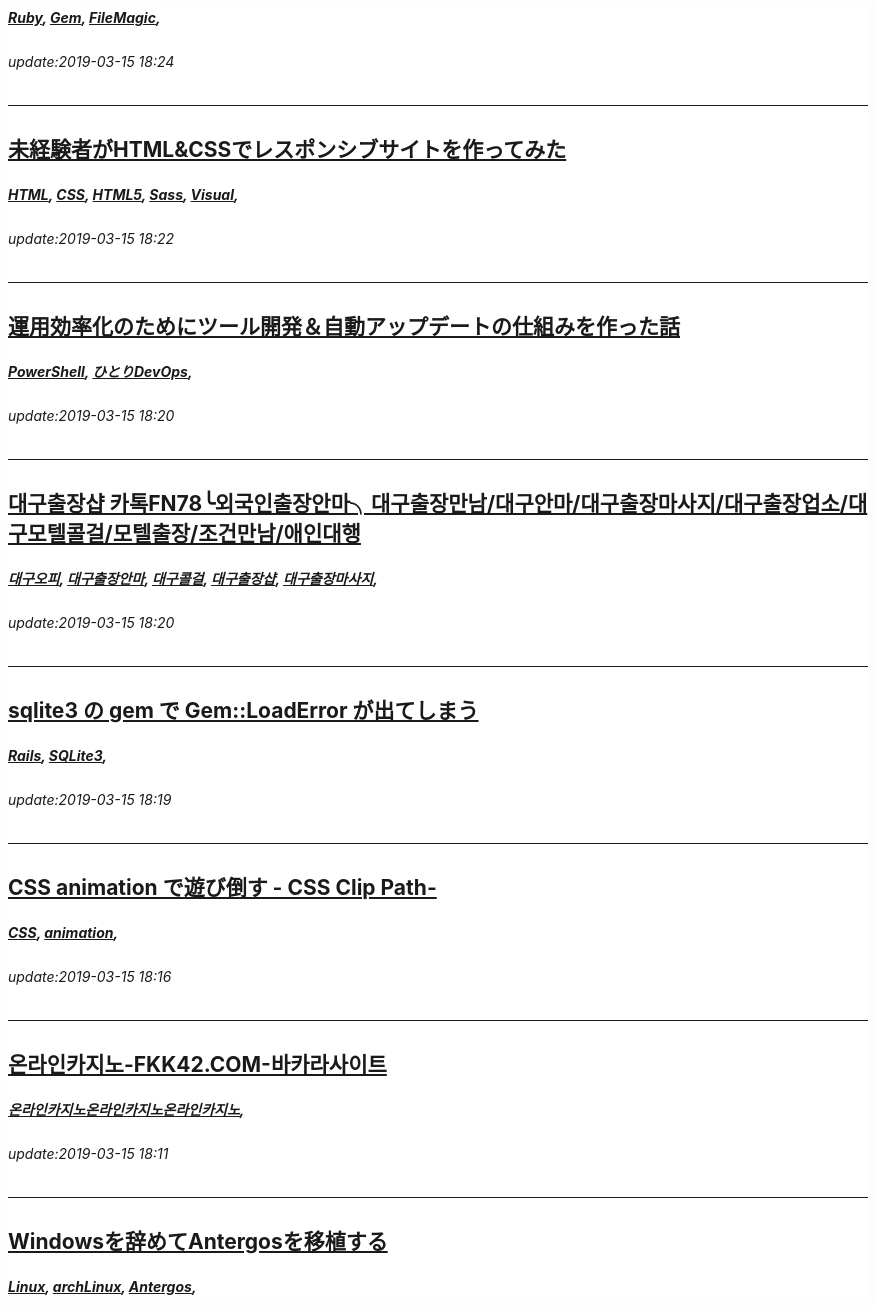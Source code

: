 ##### [Ruby](https://qiita.com/tags/Ruby), [Gem](https://qiita.com/tags/Gem), [FileMagic](https://qiita.com/tags/FileMagic), 
###### update:2019-03-15 18:24
---
## [未経験者がHTML&CSSでレスポンシブサイトを作ってみた](https://qiita.com/shintaro-hirose/items/8c104a7f85fe7cf1f2f5)
##### [HTML](https://qiita.com/tags/HTML), [CSS](https://qiita.com/tags/CSS), [HTML5](https://qiita.com/tags/HTML5), [Sass](https://qiita.com/tags/Sass), [Visual](https://qiita.com/tags/Visual), 
###### update:2019-03-15 18:22
---
## [運用効率化のためにツール開発＆自動アップデートの仕組みを作った話](https://qiita.com/happy_packet/items/091ca7f630ffc6251473)
##### [PowerShell](https://qiita.com/tags/PowerShell), [ひとりDevOps](https://qiita.com/tags/ひとりDevOps), 
###### update:2019-03-15 18:20
---
## [대구출장샵 카톡FN78╰외국인출장안마╮대구출장만남/대구안마/대구출장마사지/대구출장업소/대구모텔콜걸/모텔출장/조건만남/애인대행](https://qiita.com/tuto33tuto/items/37a706296a466b8cee12)
##### [대구오피](https://qiita.com/tags/대구오피), [대구출장안마](https://qiita.com/tags/대구출장안마), [대구콜걸](https://qiita.com/tags/대구콜걸), [대구출장샵](https://qiita.com/tags/대구출장샵), [대구출장마사지](https://qiita.com/tags/대구출장마사지), 
###### update:2019-03-15 18:20
---
## [sqlite3 の gem で Gem::LoadError が出てしまう](https://qiita.com/RyuGotoo/items/345c3e65dfebdeeb6ef1)
##### [Rails](https://qiita.com/tags/Rails), [SQLite3](https://qiita.com/tags/SQLite3), 
###### update:2019-03-15 18:19
---
## [CSS animation で遊び倒す - CSS Clip Path-](https://qiita.com/duka/items/e65354f103ebc9280959)
##### [CSS](https://qiita.com/tags/CSS), [animation](https://qiita.com/tags/animation), 
###### update:2019-03-15 18:16
---
## [온라인카지노-FKK42.COM-바카라사이트](https://qiita.com/ogerewewsf0/items/f152ab42a44d08748c50)
##### [온라인카지노온라인카지노온라인카지노](https://qiita.com/tags/온라인카지노온라인카지노온라인카지노), 
###### update:2019-03-15 18:11
---
## [Windowsを辞めてAntergosを移植する](https://qiita.com/risuto_nishimura/items/35447fb7e6a064224ad9)
##### [Linux](https://qiita.com/tags/Linux), [archLinux](https://qiita.com/tags/archLinux), [Antergos](https://qiita.com/tags/Antergos), 